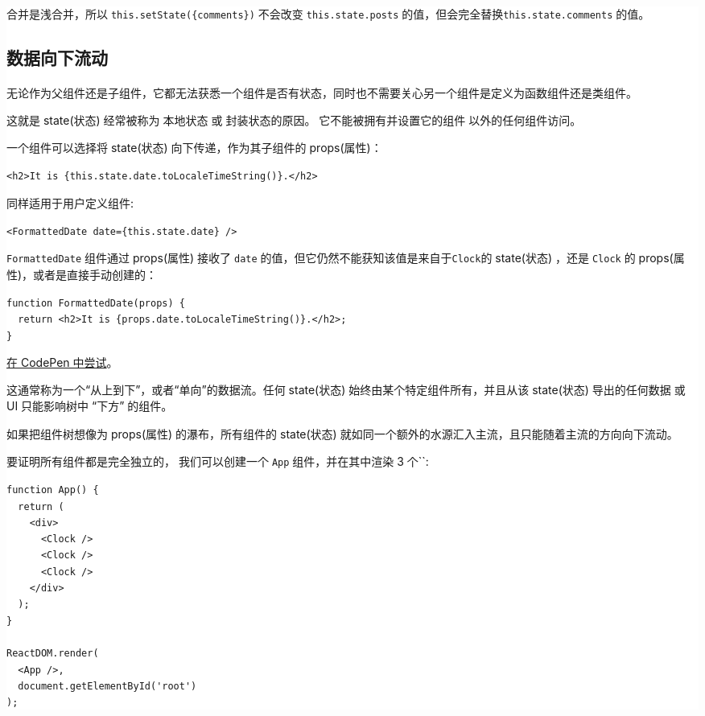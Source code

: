 合并是浅合并，所以  `this.setState({comments})`  不会改变  `this.state.posts`  的值，但会完全替换`this.state.comments`  的值。

## 数据向下流动

无论作为父组件还是子组件，它都无法获悉一个组件是否有状态，同时也不需要关心另一个组件是定义为函数组件还是类组件。

这就是 state(状态) 经常被称为 本地状态 或 封装状态的原因。 它不能被拥有并设置它的组件 以外的任何组件访问。

一个组件可以选择将 state(状态) 向下传递，作为其子组件的 props(属性)：

```
<h2>It is {this.state.date.toLocaleTimeString()}.</h2>

```

同样适用于用户定义组件:

```
<FormattedDate date={this.state.date} />

```

`FormattedDate`  组件通过 props(属性) 接收了  `date`  的值，但它仍然不能获知该值是来自于`Clock`的 state(状态) ，还是  `Clock`  的 props(属性)，或者是直接手动创建的：

```
function FormattedDate(props) {
  return <h2>It is {props.date.toLocaleTimeString()}.</h2>;
}

```

[在 CodePen 中尝试](http://codepen.io/gaearon/pen/zKRqNB?editors=0010)。

这通常称为一个“从上到下”，或者“单向”的数据流。任何 state(状态) 始终由某个特定组件所有，并且从该 state(状态) 导出的任何数据 或 UI 只能影响树中 “下方” 的组件。

如果把组件树想像为 props(属性) 的瀑布，所有组件的 state(状态) 就如同一个额外的水源汇入主流，且只能随着主流的方向向下流动。

要证明所有组件都是完全独立的， 我们可以创建一个  `App`  组件，并在其中渲染 3 个``:

```
function App() {
  return (
    <div>
      <Clock />
      <Clock />
      <Clock />
    </div>
  );
}

ReactDOM.render(
  <App />,
  document.getElementById('root')
);

```
